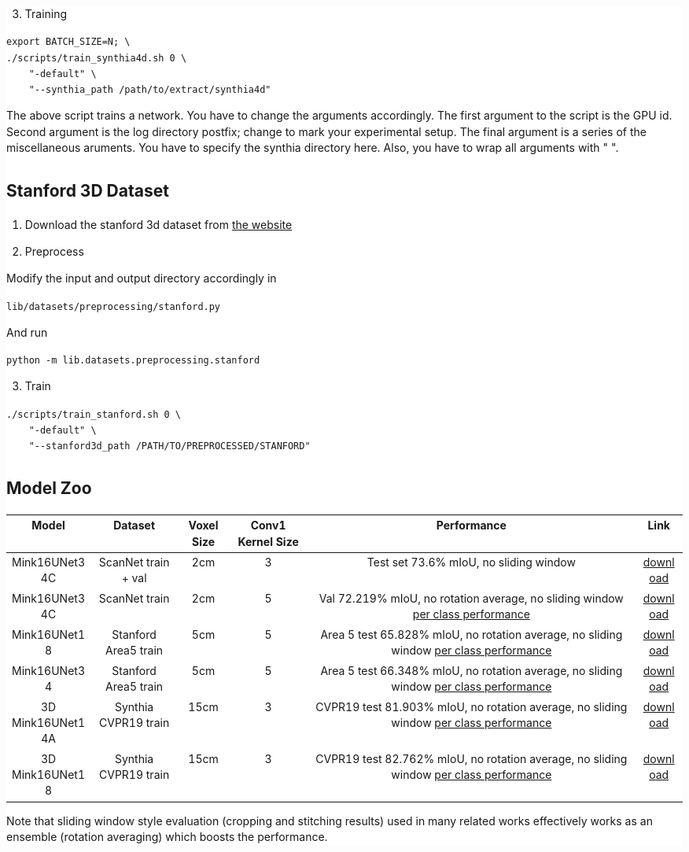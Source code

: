3. Training

```
export BATCH_SIZE=N; \
./scripts/train_synthia4d.sh 0 \
	"-default" \
	"--synthia_path /path/to/extract/synthia4d"
```

The above script trains a network. You have to change the arguments accordingly. The first argument to the script is the GPU id. Second argument is the log directory postfix; change to mark your experimental setup. The final argument is a series of the miscellaneous aruments. You have to specify the synthia directory here. Also, you have to wrap all arguments with " ".


## Stanford 3D Dataset

1. Download the stanford 3d dataset from [the website](http://buildingparser.stanford.edu/dataset.html)

2. Preprocess

Modify the input and output directory accordingly in

`lib/datasets/preprocessing/stanford.py`

And run

```
python -m lib.datasets.preprocessing.stanford
```

3. Train

```
./scripts/train_stanford.sh 0 \
	"-default" \
	"--stanford3d_path /PATH/TO/PREPROCESSED/STANFORD"
```

## Model Zoo

| Model            | Dataset             | Voxel Size | Conv1 Kernel Size | Performance              | Link   |
|:----------------:|:-------------------:|:----------:|:-----------------:|:-------------------------------------------------------------------------------:|:------:|
| Mink16UNet34C    | ScanNet train + val | 2cm        | 3                 | Test set 73.6% mIoU, no sliding window                                          | [download](https://node1.chrischoy.org/data/publications/minknet/Mink16UNet34C_ScanNet.pth) |
| Mink16UNet34C    | ScanNet train       | 2cm        | 5                 | Val 72.219% mIoU, no rotation average, no sliding window [per class performance](https://github.com/chrischoy/SpatioTemporalSegmentation/issues/13) | [download](https://node1.chrischoy.org/data/publications/minknet/MinkUNet34C-train-conv1-5.pth) |
| Mink16UNet18     | Stanford Area5 train | 5cm       | 5                 | Area 5 test 65.828% mIoU, no rotation average, no sliding window [per class performance](https://pastebin.com/Gj3PrPFr) | [download](https://node1.chrischoy.org/data/publications/minknet/Mink16UNet18-stanford-conv1-5.pth) |
| Mink16UNet34     | Stanford Area5 train | 5cm       | 5                 | Area 5 test 66.348% mIoU, no rotation average, no sliding window [per class performance](https://pastebin.com/WzhfGMQG) | [download](https://node1.chrischoy.org/data/publications/minknet/Mink16UNet34-stanford-conv1-5.pth) |
| 3D Mink16UNet14A | Synthia CVPR19 train | 15cm      | 3                 | CVPR19 test 81.903% mIoU, no rotation average, no sliding window [per class performance](https://pastebin.com/hN88iQqa) | [download](https://node1.chrischoy.org/data/publications/minknet/Mink16UNet14A-synthia-conv1-3.pth) |
| 3D Mink16UNet18  | Synthia CVPR19 train | 15cm      | 3                 | CVPR19 test 82.762% mIoU, no rotation average, no sliding window [per class performance](https://pastebin.com/zvt0yLFV) | [download](https://node1.chrischoy.org/data/publications/minknet/Mink16UNet18-synthia-conv1-3.pth) |


Note that sliding window style evaluation (cropping and stitching results) used in many related works effectively works as an ensemble (rotation averaging) which boosts the performance.
